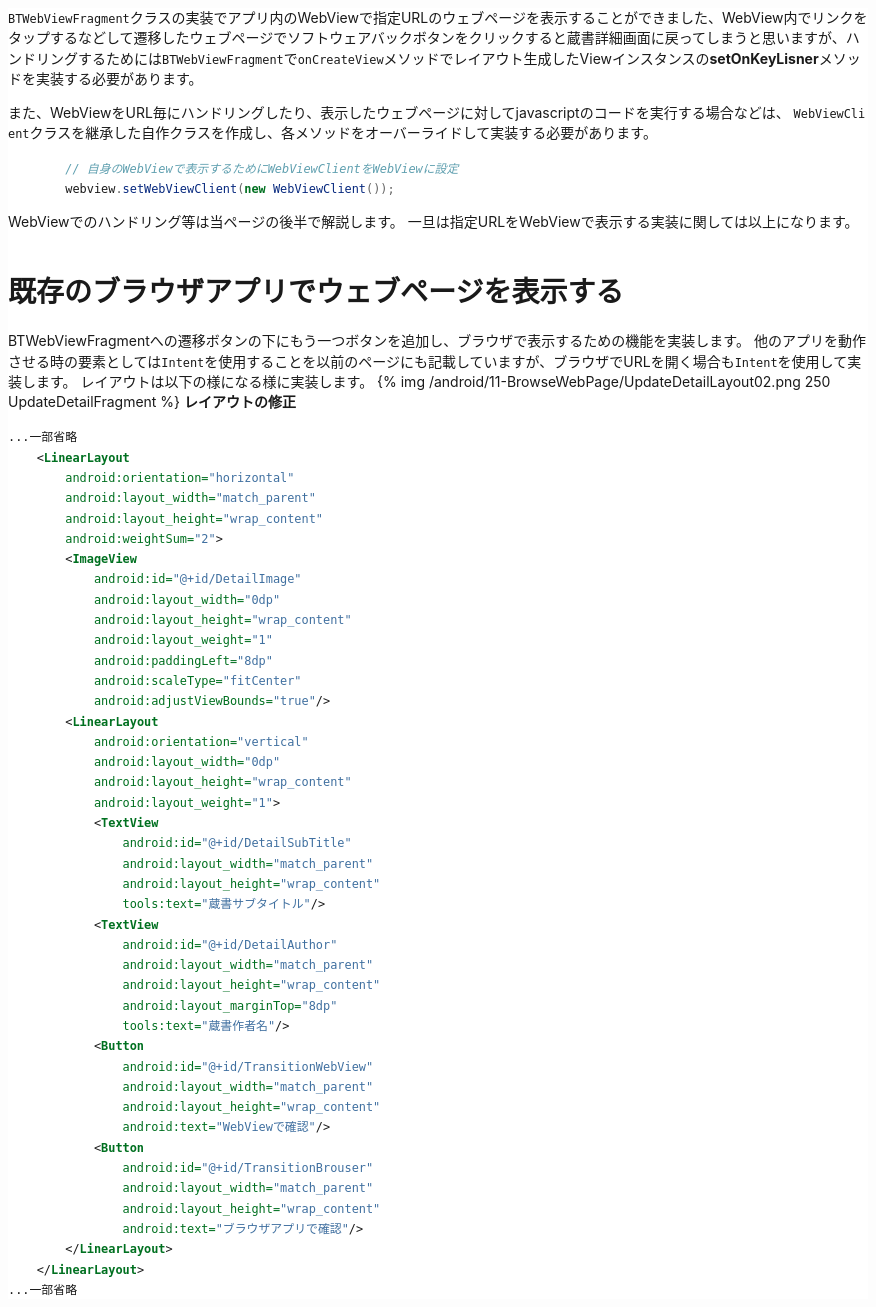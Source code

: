 `BTWebViewFragment`クラスの実装でアプリ内のWebViewで指定URLのウェブページを表示することができました、WebView内でリンクをタップするなどして遷移したウェブページでソフトウェアバックボタンをクリックすると蔵書詳細画面に戻ってしまうと思いますが、ハンドリングするためには`BTWebViewFragment`で`onCreateView`メソッドでレイアウト生成したViewインスタンスの**setOnKeyLisner**メソッドを実装する必要があります。

また、WebViewをURL毎にハンドリングしたり、表示したウェブページに対してjavascriptのコードを実行する場合などは、
`WebViewClient`クラスを継承した自作クラスを作成し、各メソッドをオーバーライドして実装する必要があります。
```java BTWebViewFragment.java
        // 自身のWebViewで表示するためにWebViewClientをWebViewに設定
        webview.setWebViewClient(new WebViewClient());
```

WebViewでのハンドリング等は当ページの後半で解説します。
一旦は指定URLをWebViewで表示する実装に関しては以上になります。

# 既存のブラウザアプリでウェブページを表示する
BTWebViewFragmentへの遷移ボタンの下にもう一つボタンを追加し、ブラウザで表示するための機能を実装します。
他のアプリを動作させる時の要素としては`Intent`を使用することを以前のページにも記載していますが、ブラウザでURLを開く場合も`Intent`を使用して実装します。
レイアウトは以下の様になる様に実装します。
{% img /android/11-BrowseWebPage/UpdateDetailLayout02.png 250 UpdateDetailFragment %}
**レイアウトの修正**
```XML fragment_detail.xml
...一部省略
    <LinearLayout
        android:orientation="horizontal"
        android:layout_width="match_parent"
        android:layout_height="wrap_content"
        android:weightSum="2">
        <ImageView
            android:id="@+id/DetailImage"
            android:layout_width="0dp"
            android:layout_height="wrap_content"
            android:layout_weight="1"
            android:paddingLeft="8dp"
            android:scaleType="fitCenter"
            android:adjustViewBounds="true"/>
        <LinearLayout
            android:orientation="vertical"
            android:layout_width="0dp"
            android:layout_height="wrap_content"
            android:layout_weight="1">
            <TextView
                android:id="@+id/DetailSubTitle"
                android:layout_width="match_parent"
                android:layout_height="wrap_content"
                tools:text="蔵書サブタイトル"/>
            <TextView
                android:id="@+id/DetailAuthor"
                android:layout_width="match_parent"
                android:layout_height="wrap_content"
                android:layout_marginTop="8dp"
                tools:text="蔵書作者名"/>
            <Button
                android:id="@+id/TransitionWebView"
                android:layout_width="match_parent"
                android:layout_height="wrap_content"
                android:text="WebViewで確認"/>
            <Button
                android:id="@+id/TransitionBrouser"
                android:layout_width="match_parent"
                android:layout_height="wrap_content"
                android:text="ブラウザアプリで確認"/>
        </LinearLayout>
    </LinearLayout>
...一部省略
```